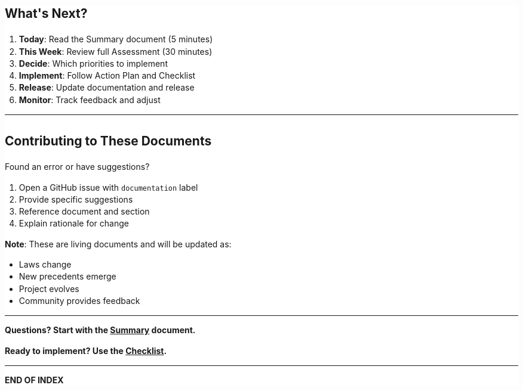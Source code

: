 
## What's Next?

1. **Today**: Read the Summary document (5 minutes)
2. **This Week**: Review full Assessment (30 minutes)
3. **Decide**: Which priorities to implement
4. **Implement**: Follow Action Plan and Checklist
5. **Release**: Update documentation and release
6. **Monitor**: Track feedback and adjust

---

## Contributing to These Documents

Found an error or have suggestions?
1. Open a GitHub issue with `documentation` label
2. Provide specific suggestions
3. Reference document and section
4. Explain rationale for change

**Note**: These are living documents and will be updated as:
- Laws change
- New precedents emerge
- Project evolves
- Community provides feedback

---

**Questions? Start with the [Summary](../LEGAL_COMPLIANCE_SUMMARY.md) document.**

**Ready to implement? Use the [Checklist](../../LEGAL_COMPLIANCE_CHECKLIST.md).**

---

**END OF INDEX**

